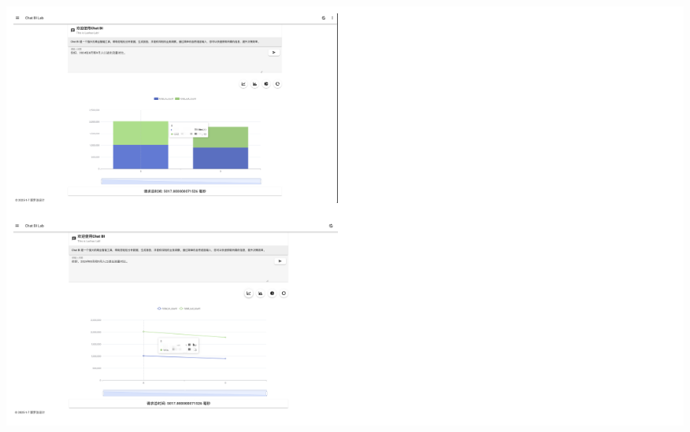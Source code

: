  <img src="public/WechatIMG993.jpg" alt="UI效果1" style="width: 48%; margin: 1%;">
  <img src="public/WechatIMG994.jpg" alt="UI效果2" style="width: 48%; margin: 1%;">